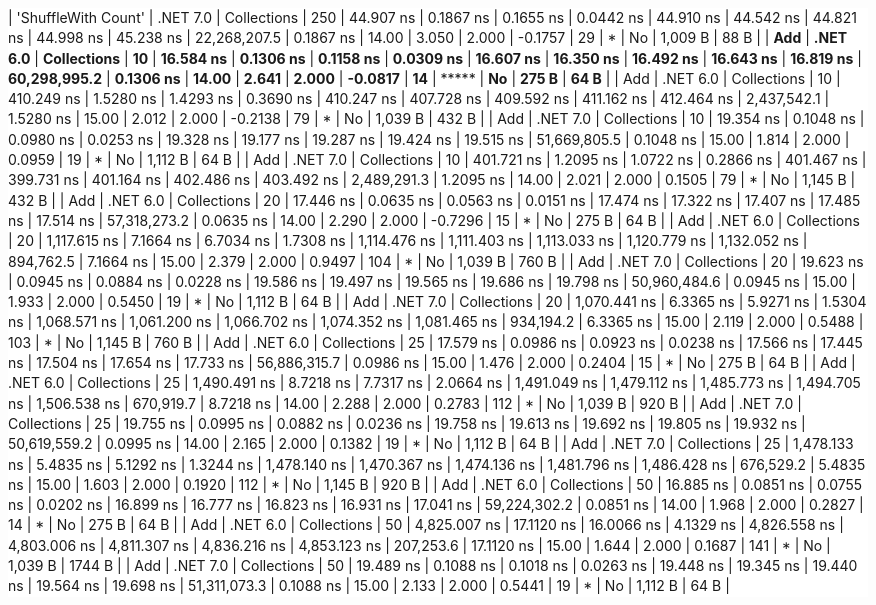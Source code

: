 | &#39;ShuffleWith Count&#39;                    | .NET 7.0 | Collections      | 250   |      44.907 ns |   0.1867 ns |   0.1655 ns |   0.0442 ns |      44.910 ns |      44.542 ns |      44.821 ns |      44.998 ns |      45.238 ns |  22,268,207.5 |      0.1867 ns |      14.00 |    3.050 |  2.000 |  -0.1757 |   29 | *            | No       |   1,009 B |      88 B |
| **Add**                                    | **.NET 6.0** | **Collections**      | **10**    |      **16.584 ns** |   **0.1306 ns** |   **0.1158 ns** |   **0.0309 ns** |      **16.607 ns** |      **16.350 ns** |      **16.492 ns** |      **16.643 ns** |      **16.819 ns** |  **60,298,995.2** |      **0.1306 ns** |      **14.00** |    **2.641** |  **2.000** |  **-0.0817** |   **14** | *****            | **No**       |     **275 B** |      **64 B** |
| Add                                    | .NET 6.0 | Collections      | 10    |     410.249 ns |   1.5280 ns |   1.4293 ns |   0.3690 ns |     410.247 ns |     407.728 ns |     409.592 ns |     411.162 ns |     412.464 ns |   2,437,542.1 |      1.5280 ns |      15.00 |    2.012 |  2.000 |  -0.2138 |   79 | *            | No       |   1,039 B |     432 B |
| Add                                    | .NET 7.0 | Collections      | 10    |      19.354 ns |   0.1048 ns |   0.0980 ns |   0.0253 ns |      19.328 ns |      19.177 ns |      19.287 ns |      19.424 ns |      19.515 ns |  51,669,805.5 |      0.1048 ns |      15.00 |    1.814 |  2.000 |   0.0959 |   19 | *            | No       |   1,112 B |      64 B |
| Add                                    | .NET 7.0 | Collections      | 10    |     401.721 ns |   1.2095 ns |   1.0722 ns |   0.2866 ns |     401.467 ns |     399.731 ns |     401.164 ns |     402.486 ns |     403.492 ns |   2,489,291.3 |      1.2095 ns |      14.00 |    2.021 |  2.000 |   0.1505 |   79 | *            | No       |   1,145 B |     432 B |
| Add                                    | .NET 6.0 | Collections      | 20    |      17.446 ns |   0.0635 ns |   0.0563 ns |   0.0151 ns |      17.474 ns |      17.322 ns |      17.407 ns |      17.485 ns |      17.514 ns |  57,318,273.2 |      0.0635 ns |      14.00 |    2.290 |  2.000 |  -0.7296 |   15 | *            | No       |     275 B |      64 B |
| Add                                    | .NET 6.0 | Collections      | 20    |   1,117.615 ns |   7.1664 ns |   6.7034 ns |   1.7308 ns |   1,114.476 ns |   1,111.403 ns |   1,113.033 ns |   1,120.779 ns |   1,132.052 ns |     894,762.5 |      7.1664 ns |      15.00 |    2.379 |  2.000 |   0.9497 |  104 | *            | No       |   1,039 B |     760 B |
| Add                                    | .NET 7.0 | Collections      | 20    |      19.623 ns |   0.0945 ns |   0.0884 ns |   0.0228 ns |      19.586 ns |      19.497 ns |      19.565 ns |      19.686 ns |      19.798 ns |  50,960,484.6 |      0.0945 ns |      15.00 |    1.933 |  2.000 |   0.5450 |   19 | *            | No       |   1,112 B |      64 B |
| Add                                    | .NET 7.0 | Collections      | 20    |   1,070.441 ns |   6.3365 ns |   5.9271 ns |   1.5304 ns |   1,068.571 ns |   1,061.200 ns |   1,066.702 ns |   1,074.352 ns |   1,081.465 ns |     934,194.2 |      6.3365 ns |      15.00 |    2.119 |  2.000 |   0.5488 |  103 | *            | No       |   1,145 B |     760 B |
| Add                                    | .NET 6.0 | Collections      | 25    |      17.579 ns |   0.0986 ns |   0.0923 ns |   0.0238 ns |      17.566 ns |      17.445 ns |      17.504 ns |      17.654 ns |      17.733 ns |  56,886,315.7 |      0.0986 ns |      15.00 |    1.476 |  2.000 |   0.2404 |   15 | *            | No       |     275 B |      64 B |
| Add                                    | .NET 6.0 | Collections      | 25    |   1,490.491 ns |   8.7218 ns |   7.7317 ns |   2.0664 ns |   1,491.049 ns |   1,479.112 ns |   1,485.773 ns |   1,494.705 ns |   1,506.538 ns |     670,919.7 |      8.7218 ns |      14.00 |    2.288 |  2.000 |   0.2783 |  112 | *            | No       |   1,039 B |     920 B |
| Add                                    | .NET 7.0 | Collections      | 25    |      19.755 ns |   0.0995 ns |   0.0882 ns |   0.0236 ns |      19.758 ns |      19.613 ns |      19.692 ns |      19.805 ns |      19.932 ns |  50,619,559.2 |      0.0995 ns |      14.00 |    2.165 |  2.000 |   0.1382 |   19 | *            | No       |   1,112 B |      64 B |
| Add                                    | .NET 7.0 | Collections      | 25    |   1,478.133 ns |   5.4835 ns |   5.1292 ns |   1.3244 ns |   1,478.140 ns |   1,470.367 ns |   1,474.136 ns |   1,481.796 ns |   1,486.428 ns |     676,529.2 |      5.4835 ns |      15.00 |    1.603 |  2.000 |   0.1920 |  112 | *            | No       |   1,145 B |     920 B |
| Add                                    | .NET 6.0 | Collections      | 50    |      16.885 ns |   0.0851 ns |   0.0755 ns |   0.0202 ns |      16.899 ns |      16.777 ns |      16.823 ns |      16.931 ns |      17.041 ns |  59,224,302.2 |      0.0851 ns |      14.00 |    1.968 |  2.000 |   0.2827 |   14 | *            | No       |     275 B |      64 B |
| Add                                    | .NET 6.0 | Collections      | 50    |   4,825.007 ns |  17.1120 ns |  16.0066 ns |   4.1329 ns |   4,826.558 ns |   4,803.006 ns |   4,811.307 ns |   4,836.216 ns |   4,853.123 ns |     207,253.6 |     17.1120 ns |      15.00 |    1.644 |  2.000 |   0.1687 |  141 | *            | No       |   1,039 B |    1744 B |
| Add                                    | .NET 7.0 | Collections      | 50    |      19.489 ns |   0.1088 ns |   0.1018 ns |   0.0263 ns |      19.448 ns |      19.345 ns |      19.440 ns |      19.564 ns |      19.698 ns |  51,311,073.3 |      0.1088 ns |      15.00 |    2.133 |  2.000 |   0.5441 |   19 | *            | No       |   1,112 B |      64 B |